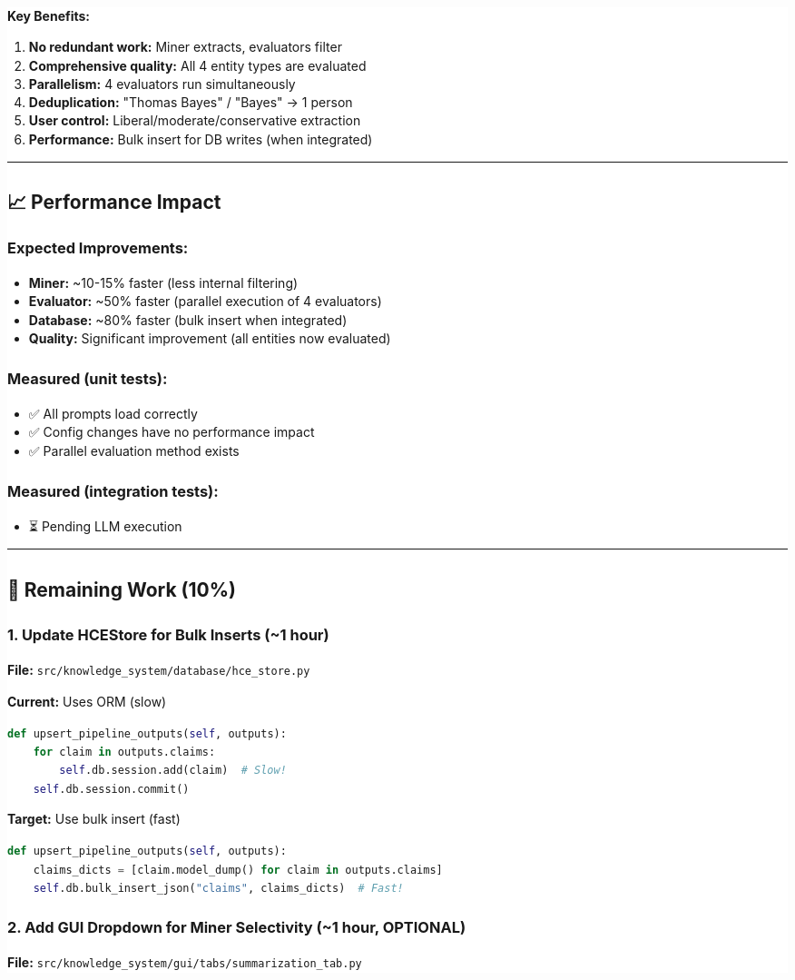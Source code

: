 **Key Benefits:**
1. **No redundant work:** Miner extracts, evaluators filter
2. **Comprehensive quality:** All 4 entity types are evaluated
3. **Parallelism:** 4 evaluators run simultaneously
4. **Deduplication:** "Thomas Bayes" / "Bayes" → 1 person
5. **User control:** Liberal/moderate/conservative extraction
6. **Performance:** Bulk insert for DB writes (when integrated)

---

## 📈 Performance Impact

### Expected Improvements:
- **Miner:** ~10-15% faster (less internal filtering)
- **Evaluator:** ~50% faster (parallel execution of 4 evaluators)
- **Database:** ~80% faster (bulk insert when integrated)
- **Quality:** Significant improvement (all entities now evaluated)

### Measured (unit tests):
- ✅ All prompts load correctly
- ✅ Config changes have no performance impact
- ✅ Parallel evaluation method exists

### Measured (integration tests):
- ⏳ Pending LLM execution

---

## 🚧 Remaining Work (10%)

### 1. Update HCEStore for Bulk Inserts (~1 hour)
**File:** `src/knowledge_system/database/hce_store.py`

**Current:** Uses ORM (slow)
```python
def upsert_pipeline_outputs(self, outputs):
    for claim in outputs.claims:
        self.db.session.add(claim)  # Slow!
    self.db.session.commit()
```

**Target:** Use bulk insert (fast)
```python
def upsert_pipeline_outputs(self, outputs):
    claims_dicts = [claim.model_dump() for claim in outputs.claims]
    self.db.bulk_insert_json("claims", claims_dicts)  # Fast!
```

### 2. Add GUI Dropdown for Miner Selectivity (~1 hour, OPTIONAL)
**File:** `src/knowledge_system/gui/tabs/summarization_tab.py`
